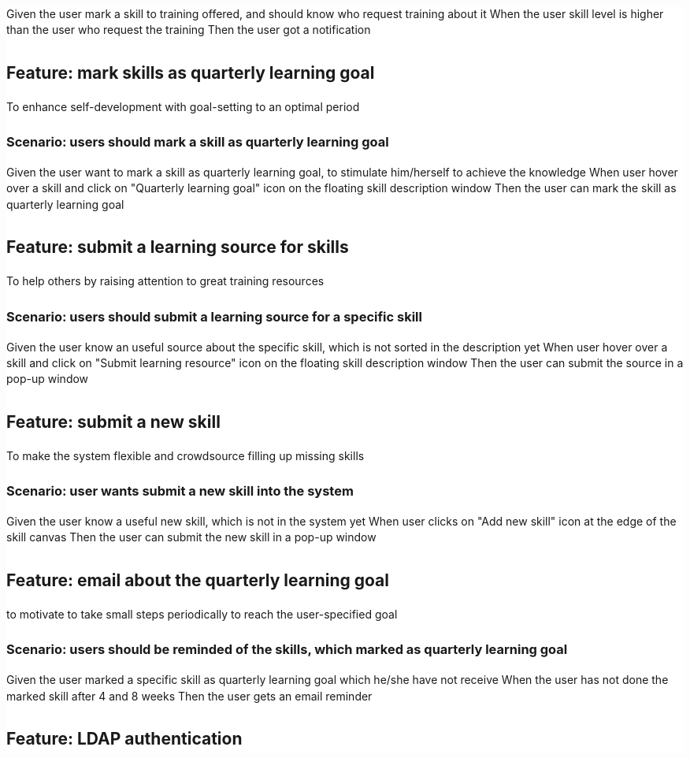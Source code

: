 Given the user mark a skill to training offered, and should know who request training about it
When the user skill level is higher than the user who request the training
Then the user got a notification

## Feature: mark skills as quarterly learning goal

To enhance self-development with goal-setting to an optimal period

### Scenario: users should mark a skill as quarterly learning goal

Given the user want to mark a skill as quarterly learning goal, to stimulate him/herself to achieve the knowledge
When user hover over a skill and click on "Quarterly learning goal" icon on the floating skill description window
Then the user can mark the skill as quarterly learning goal

## Feature: submit a learning source for skills

To help others by raising attention to great training resources

### Scenario: users should submit a learning source for a specific skill

Given the user know an useful source about the specific skill, which is not sorted in the description yet
When user hover over a skill and click on "Submit learning resource" icon on the floating skill description window
Then the user can submit the source in a pop-up window

## Feature: submit a new skill

To make the system flexible and crowdsource filling up missing skills

### Scenario: user wants submit a new skill into the system

Given the user know a useful new skill, which is not in the system yet
When user clicks on "Add new skill" icon at the edge of the skill canvas
Then the user can submit the new skill in a pop-up window

## Feature: email about the quarterly learning goal

to motivate to take small steps periodically to reach the user-specified goal

### Scenario: users should be reminded of the skills, which marked as quarterly learning goal

Given the user marked a specific skill as quarterly learning goal which he/she have not receive
When the user has not done the marked skill after 4 and 8 weeks
Then the user gets an email reminder

## Feature: LDAP authentication
